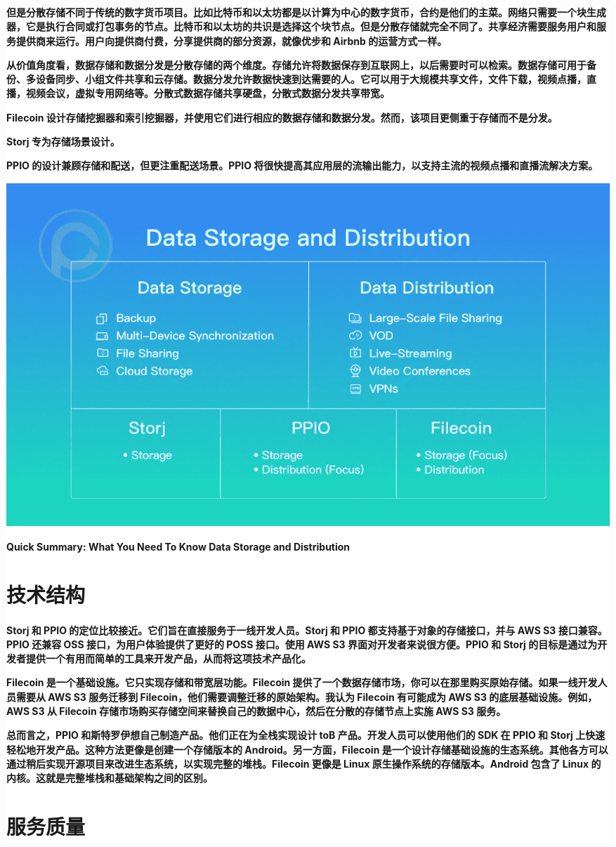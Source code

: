 ****但是分散存储不同于传统的数字货币项目。比如比特币和以太坊都是以计算为中心的数字货币，合约是他们的主菜。网络只需要一个块生成器，它是执行合同或打包事务的节点。比特币和以太坊的共识是选择这个块节点。但是分散存储就完全不同了。共享经济需要服务用户和服务提供商来运行。用户向提供商付费，分享提供商的部分资源，就像优步和 Airbnb 的运营方式一样。****

****从价值角度看，数据存储和数据分发是分散存储的两个维度。存储允许将数据保存到互联网上，以后需要时可以检索。数据存储可用于备份、多设备同步、小组文件共享和云存储。数据分发允许数据快速到达需要的人。它可以用于大规模共享文件，文件下载，视频点播，直播，视频会议，虚拟专用网络等。分散式数据存储共享硬盘，分散式数据分发共享带宽。****

******Filecoin** 设计存储挖掘器和索引挖掘器，并使用它们进行相应的数据存储和数据分发。然而，该项目更侧重于存储而不是分发。****

******Storj** 专为存储场景设计。****

******PPIO** 的设计兼顾存储和配送，但更注重配送场景。PPIO 将很快提高其应用层的流输出能力，以支持主流的视频点播和直播流解决方案。****

****![](img/61c044ab131c97574ad3094204fac4c7.png)****

****Quick Summary: What You Need To Know Data Storage and Distribution****

# ****技术结构****

****Storj 和 PPIO 的定位比较接近。它们旨在直接服务于一线开发人员。Storj 和 PPIO 都支持基于对象的存储接口，并与 AWS S3 接口兼容。PPIO 还兼容 OSS 接口，为用户体验提供了更好的 POSS 接口。使用 AWS S3 界面对开发者来说很方便。PPIO 和 Storj 的目标是通过为开发者提供一个有用而简单的工具来开发产品，从而将这项技术产品化。****

****Filecoin 是一个基础设施。它只实现存储和带宽层功能。Filecoin 提供了一个数据存储市场，你可以在那里购买原始存储。如果一线开发人员需要从 AWS S3 服务迁移到 Filecoin，他们需要调整迁移的原始架构。我认为 Filecoin 有可能成为 AWS S3 的底层基础设施。例如，AWS S3 从 Filecoin 存储市场购买存储空间来替换自己的数据中心，然后在分散的存储节点上实施 AWS S3 服务。****

****总而言之，PPIO 和斯特罗伊想自己制造产品。他们正在为全栈实现设计 toB 产品。开发人员可以使用他们的 SDK 在 PPIO 和 Storj 上快速轻松地开发产品。这种方法更像是创建一个存储版本的 Android。另一方面，Filecoin 是一个设计存储基础设施的生态系统。其他各方可以通过稍后实现开源项目来改进生态系统，以实现完整的堆栈。Filecoin 更像是 Linux 原生操作系统的存储版本。Android 包含了 Linux 的内核。这就是完整堆栈和基础架构之间的区别。****

# ****服务质量****
